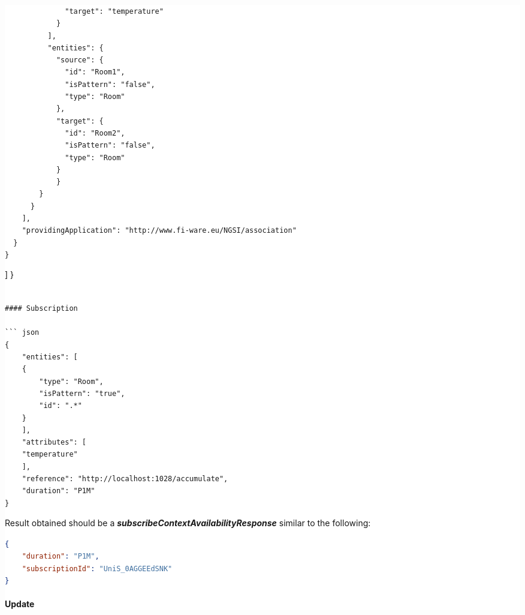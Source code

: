                   "target": "temperature"
                }
              ],
              "entities": {
                "source": {
                  "id": "Room1",
                  "isPattern": "false",
                  "type": "Room"
                },
                "target": {
                  "id": "Room2",
                  "isPattern": "false",
                  "type": "Room"
                }
                }
            }
          }
        ],
        "providingApplication": "http://www.fi-ware.eu/NGSI/association"
      }
    }
  ]
}
```  

#### Subscription  

``` json  
{
    "entities": [
    {
        "type": "Room",
        "isPattern": "true",
        "id": ".*"
    }
    ],
    "attributes": [
    "temperature"
    ],
    "reference": "http://localhost:1028/accumulate",
    "duration": "P1M"
}  
```  
Result obtained should be a ***subscribeContextAvailabilityResponse*** similar to the following:  
  
``` json  
{
    "duration": "P1M",
    "subscriptionId": "UniS_0AGGEEdSNK"
}  
```  
#### Update  
